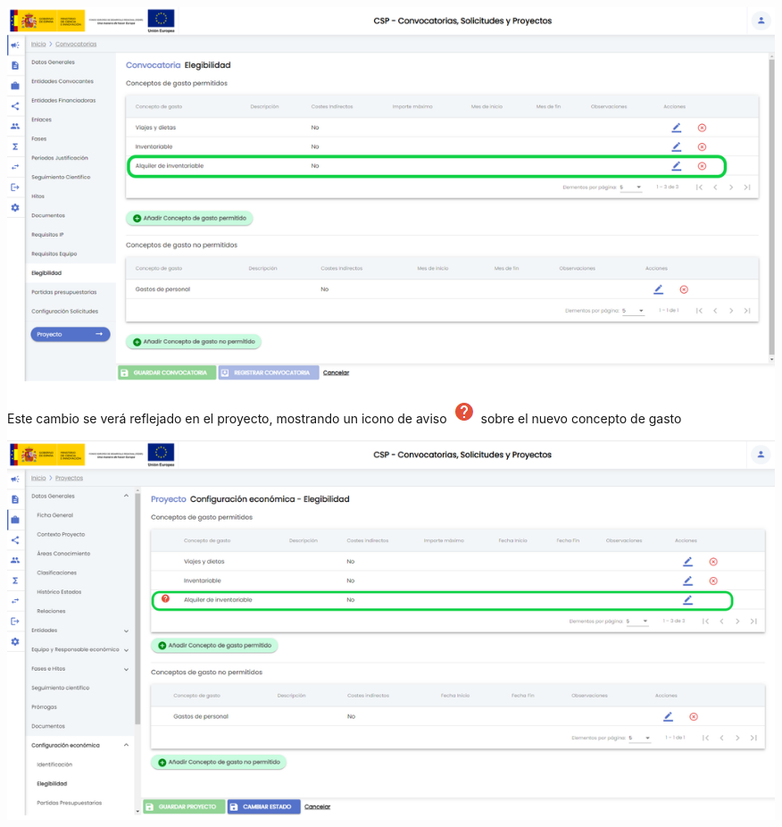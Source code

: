 ![](/attachments/597852265/597865891.png)

  


Este cambio se verá reflejado en el proyecto, mostrando un icono de aviso ![](/attachments/597852265/597865890.png) sobre el nuevo concepto de gasto

![](/attachments/597852265/597865889.png)
